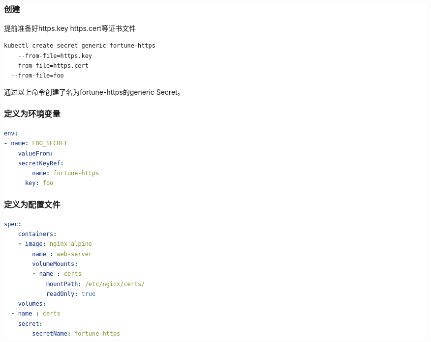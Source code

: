 ### 创建

提前准备好https.key https.cert等证书文件

```shell
kubectl create secret generic fortune-https 
	--from-file=https.key
  --from-file=https.cert
  --from-file=foo
```

通过以上命令创建了名为fortune-https的generic  Secret。

### 定义为环境变量

```yaml
env: 
- name: FOO_SECRET
	valueFrom:
  	secretKeyRef: 
  		name: fortune-https
      key: foo
```

### 定义为配置文件

```yaml
spec: 
	containers:
	- image: nginx:alpine 
		name : web-server 
		volumeMounts: 
		- name : certs 
			mountPath: /etc/nginx/certs/ 
			readOnly: true
	volumes:
  - name : certs 
  	secret: 
  		secretName: fortune-https
```

